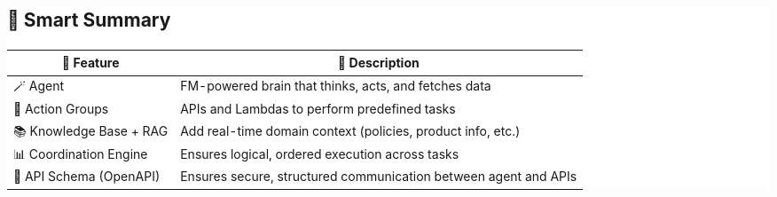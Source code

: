 
## 📌 Smart Summary

| 🔧 Feature              | 🧠 Description                                                  |
| ----------------------- | --------------------------------------------------------------- |
| 🪄 Agent                 | FM-powered brain that thinks, acts, and fetches data            |
| 🔗 Action Groups        | APIs and Lambdas to perform predefined tasks                    |
| 📚 Knowledge Base + RAG | Add real-time domain context (policies, product info, etc.)     |
| 📊 Coordination Engine  | Ensures logical, ordered execution across tasks                 |
| 🔐 API Schema (OpenAPI) | Ensures secure, structured communication between agent and APIs |
